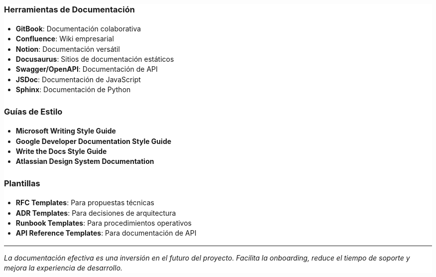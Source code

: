 ### Herramientas de Documentación
- **GitBook**: Documentación colaborativa
- **Confluence**: Wiki empresarial
- **Notion**: Documentación versátil
- **Docusaurus**: Sitios de documentación estáticos
- **Swagger/OpenAPI**: Documentación de API
- **JSDoc**: Documentación de JavaScript
- **Sphinx**: Documentación de Python

### Guías de Estilo
- **Microsoft Writing Style Guide**
- **Google Developer Documentation Style Guide**
- **Write the Docs Style Guide**
- **Atlassian Design System Documentation**

### Plantillas
- **RFC Templates**: Para propuestas técnicas
- **ADR Templates**: Para decisiones de arquitectura
- **Runbook Templates**: Para procedimientos operativos
- **API Reference Templates**: Para documentación de API

---

*La documentación efectiva es una inversión en el futuro del proyecto. Facilita la onboarding, reduce el tiempo de soporte y mejora la experiencia de desarrollo.*